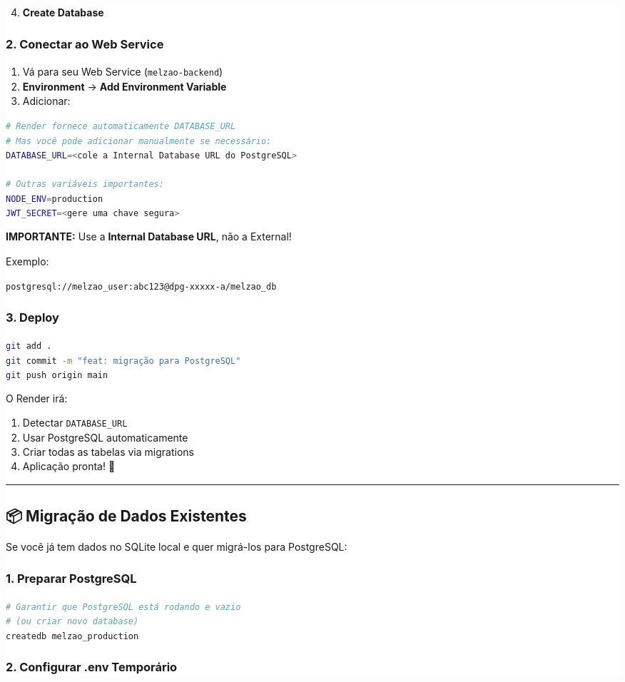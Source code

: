 4. **Create Database**

### 2. Conectar ao Web Service

1. Vá para seu Web Service (`melzao-backend`)
2. **Environment** → **Add Environment Variable**
3. Adicionar:

```bash
# Render fornece automaticamente DATABASE_URL
# Mas você pode adicionar manualmente se necessário:
DATABASE_URL=<cole a Internal Database URL do PostgreSQL>

# Outras variáveis importantes:
NODE_ENV=production
JWT_SECRET=<gere uma chave segura>
```

**IMPORTANTE:** Use a **Internal Database URL**, não a External!

Exemplo:
```
postgresql://melzao_user:abc123@dpg-xxxxx-a/melzao_db
```

### 3. Deploy

```bash
git add .
git commit -m "feat: migração para PostgreSQL"
git push origin main
```

O Render irá:
1. Detectar `DATABASE_URL`
2. Usar PostgreSQL automaticamente
3. Criar todas as tabelas via migrations
4. Aplicação pronta! 🎉

---

## 📦 Migração de Dados Existentes

Se você já tem dados no SQLite local e quer migrá-los para PostgreSQL:

### 1. Preparar PostgreSQL

```bash
# Garantir que PostgreSQL está rodando e vazio
# (ou criar novo database)
createdb melzao_production
```

### 2. Configurar .env Temporário
